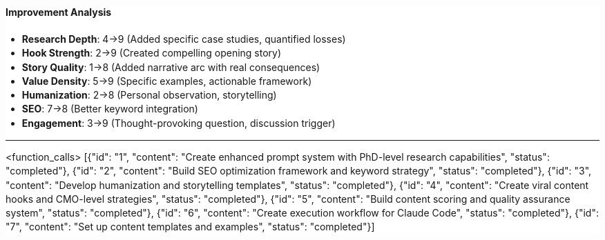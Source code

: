 #### Improvement Analysis
- **Research Depth**: 4→9 (Added specific case studies, quantified losses)
- **Hook Strength**: 2→9 (Created compelling opening story)
- **Story Quality**: 1→8 (Added narrative arc with real consequences)
- **Value Density**: 5→9 (Specific examples, actionable framework)
- **Humanization**: 2→8 (Personal observation, storytelling)
- **SEO**: 7→8 (Better keyword integration)
- **Engagement**: 3→9 (Thought-provoking question, discussion trigger)

---

<function_calls>
<invoke name="TodoWrite">
<parameter name="todos">[{"id": "1", "content": "Create enhanced prompt system with PhD-level research capabilities", "status": "completed"}, {"id": "2", "content": "Build SEO optimization framework and keyword strategy", "status": "completed"}, {"id": "3", "content": "Develop humanization and storytelling templates", "status": "completed"}, {"id": "4", "content": "Create viral content hooks and CMO-level strategies", "status": "completed"}, {"id": "5", "content": "Build content scoring and quality assurance system", "status": "completed"}, {"id": "6", "content": "Create execution workflow for Claude Code", "status": "completed"}, {"id": "7", "content": "Set up content templates and examples", "status": "completed"}]